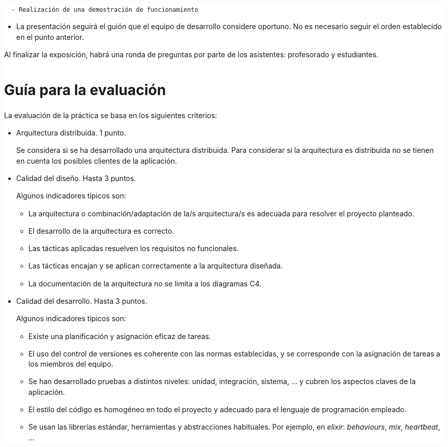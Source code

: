       - Realización de una demostración de funcionamiento

  - La presentación seguirá el guión que el equipo de desarrollo
    considere oportuno. No es necesario seguir el orden establecido en
    el punto anterior.


Al finalizar la exposición, habrá una ronda de preguntas por parte de
los asistentes: profesorado y estudiantes.


# Guía para la evaluación

La evaluación de la práctica se basa en los siguientes criterios:

- Arquitectura distribuida. 1 punto.

	Se considera si se ha desarrollado una arquitectura distribuida.
    Para considerar si la arquitectura es distribuida no se tienen en
    cuenta los posibles clientes de la aplicación.
  
  
- Calidad del diseño. Hasta 3 puntos.

	Algunos indicadores típicos son:
	
    - La arquitectura o combinación/adaptación de la/s arquitectura/s
      es adecuada para resolver el proyecto planteado.
   
    - El desarrollo de la arquitectura es correcto.

    - Las tácticas aplicadas resuelven los requisitos no funcionales.
   
    - Las tácticas encajan y se aplican correctamente a la
      arquitectura diseñada.
   
    - La documentación de la arquitectura no se limita a los diagramas
      C4.
	
	
- Calidad del desarrollo. Hasta 3 puntos.

	Algunos indicadores típicos son:
	
    - Existe una planificación y asignación eficaz de tareas.
	
    - El uso del control de versiones es coherente con las normas
      establecidas, y se corresponde con la asignación de tareas a los
      miembros del equipo.

    - Se han desarrollado pruebas a distintos niveles: unidad,
      integración, sistema, ... y cubren los aspectos claves de la
      aplicación.
	  
    - El estilo del código es homogéneo en todo el proyecto y adecuado
      para el lenguaje de programación empleado.
	  
    - Se usan las librerías estándar, herramientas y abstracciones
      habituales. Por ejemplo, en _elixir_: _behaviours_, _mix_,
      _heartbeat_, ...
	  
